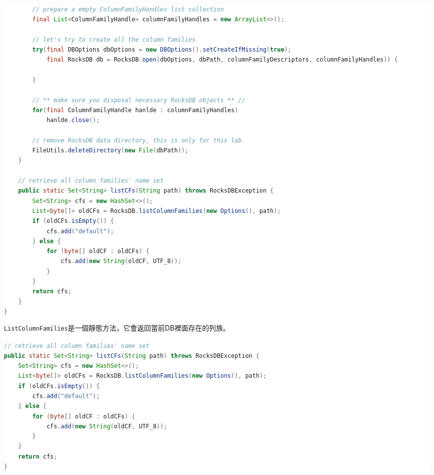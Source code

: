 ```java
        // prepare a empty ColumnFamilyHandles list collection
        final List<ColumnFamilyHandle> columnFamilyHandles = new ArrayList<>();

        // let's try to create all the column families
        try(final DBOptions dbOptions = new DBOptions().setCreateIfMissing(true);
            final RocksDB db = RocksDB.open(dbOptions, dbPath, columnFamilyDescriptors, columnFamilyHandles)) {

        }

        // ** make sure you disposal necessary RocksDB objects ** //
        for(final ColumnFamilyHandle hanlde : columnFamilyHandles)
            hanlde.close();

        // remove RocksDB data directory, this is only for this lab
        FileUtils.deleteDirectory(new File(dbPath));
    }

    // retrieve all column families' name set
    public static Set<String> listCFs(String path) throws RocksDBException {
        Set<String> cfs = new HashSet<>();
        List<byte[]> oldCFs = RocksDB.listColumnFamilies(new Options(), path);
        if (oldCFs.isEmpty()) {
            cfs.add("default");
        } else {
            for (byte[] oldCF : oldCFs) {
                cfs.add(new String(oldCF, UTF_8));
            }
        }
        return cfs;
    }
}
```

`ListColumnFamilies`是一個靜態方法，它會返回當前DB裡面存在的列族。

```java
// retrieve all column families' name set
public static Set<String> listCFs(String path) throws RocksDBException {
    Set<String> cfs = new HashSet<>();
    List<byte[]> oldCFs = RocksDB.listColumnFamilies(new Options(), path);
    if (oldCFs.isEmpty()) {
        cfs.add("default");
    } else {
        for (byte[] oldCF : oldCFs) {
            cfs.add(new String(oldCF, UTF_8));
        }
    }
    return cfs;
}
```
